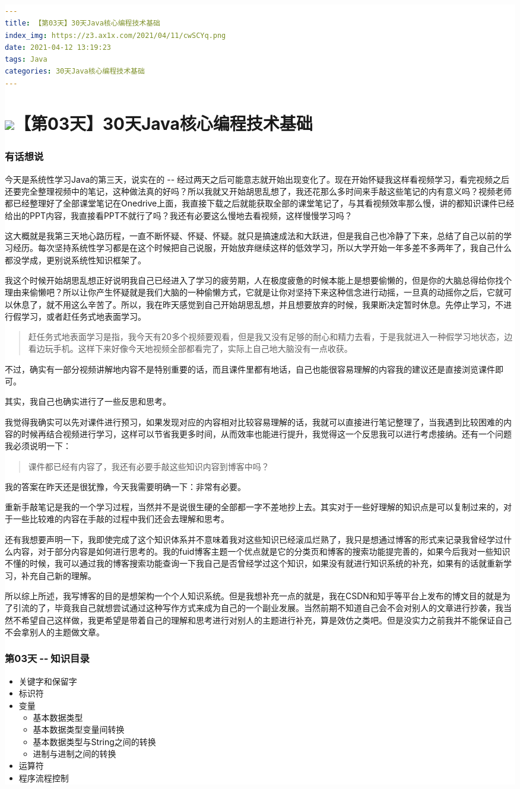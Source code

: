 ```yaml
---
title: 【第03天】30天Java核心编程技术基础
index_img: https://z3.ax1x.com/2021/04/11/cwSCYq.png
date: 2021-04-12 13:19:23
tags: Java
categories: 30天Java核心编程技术基础
---
```


# ![](https://NothingLin.coding.net/p/picture/d/picture/git/raw/master/2020/12/29/20201229203912.png)【第03天】30天Java核心编程技术基础

### 有话想说

今天是系统性学习Java的第三天，说实在的 -- 经过两天之后可能意志就开始出现变化了。现在开始怀疑我这样看视频学习，看完视频之后还要完全整理视频中的笔记，这种做法真的好吗？所以我就又开始胡思乱想了，我还花那么多时间来手敲这些笔记的内有意义吗？视频老师都已经整理好了全部课堂笔记在Onedrive上面，我直接下载之后就能获取全部的课堂笔记了，与其看视频效率那么慢，讲的都知识课件已经给出的PPT内容，我直接看PPT不就行了吗？我还有必要这么慢地去看视频，这样慢慢学习吗？

这大概就是我第三天地心路历程，一直不断怀疑、怀疑、怀疑。就只是搞速成法和大跃进，但是我自己也冷静了下来，总结了自己以前的学习经历。每次坚持系统性学习都是在这个时候把自己说服，开始放弃继续这样的低效学习，所以大学开始一年多差不多两年了，我自己什么都没学成，更别说系统性知识框架了。

我这个时候开始胡思乱想正好说明我自己已经进入了学习的疲劳期，人在极度疲惫的时候本能上是想要偷懒的，但是你的大脑总得给你找个理由来偷懒吧？所以让你产生怀疑就是我们大脑的一种偷懒方式，它就是让你对坚持下来这种信念进行动摇，一旦真的动摇你之后，它就可以休息了，就不用这么辛苦了。所以，我在昨天感觉到自己开始胡思乱想，并且想要放弃的时候，我果断决定暂时休息。先停止学习，不进行假学习，或者赶任务式地表面学习。

> 赶任务式地表面学习是指，我今天有20多个视频要观看，但是我又没有足够的耐心和精力去看，于是我就进入一种假学习地状态，边看边玩手机。这样下来好像今天地视频全部都看完了，实际上自己地大脑没有一点收获。

不过，确实有一部分视频讲解地内容不是特别重要的话，而且课件里都有地话，自己也能很容易理解的内容我的建议还是直接浏览课件即可。

其实，我自己也确实进行了一些反思和思考。

我觉得我确实可以先对课件进行预习，如果发现对应的内容相对比较容易理解的话，我就可以直接进行笔记整理了，当我遇到比较困难的内容的时候再结合视频进行学习，这样可以节省我更多时间，从而效率也能进行提升，我觉得这一个反思我可以进行考虑接纳。还有一个问题我必须说明一下：

> 课件都已经有内容了，我还有必要手敲这些知识内容到博客中吗？

我的答案在昨天还是很犹豫，今天我需要明确一下：非常有必要。

重新手敲笔记是我的一个学习过程，当然并不是说很生硬的全部都一字不差地抄上去。其实对于一些好理解的知识点是可以复制过来的，对于一些比较难的内容在手敲的过程中我们还会去理解和思考。

还有我想要声明一下，我即使完成了这个知识体系并不意味着我对这些知识已经滚瓜烂熟了，我只是想通过博客的形式来记录我曾经学过什么内容，对于部分内容是如何进行思考的。我的fuid博客主题一个优点就是它的分类页和博客的搜索功能提完善的，如果今后我对一些知识不懂的时候，我可以通过我的博客搜索功能查询一下我自己是否曾经学过这个知识，如果没有就进行知识系统的补充，如果有的话就重新学习，补充自己新的理解。

所以综上所述，我写博客的目的是想架构一个个人知识系统。但是我想补充一点的就是，我在CSDN和知乎等平台上发布的博文目的就是为了引流的了，毕竟我自己就想尝试通过这种写作方式来成为自己的一个副业发展。当然前期不知道自己会不会对别人的文章进行抄袭，我当然不希望自己这样做，我更希望是带着自己的理解和思考进行对别人的主题进行补充，算是效仿之类吧。但是没实力之前我并不能保证自己不会拿别人的主题做文章。



### 第03天 -- 知识目录

- 关键字和保留字
- 标识符
- 变量
  - 基本数据类型
  - 基本数据类型变量间转换
  - 基本数据类型与String之间的转换
  - 进制与进制之间的转换
- 运算符
- 程序流程控制
